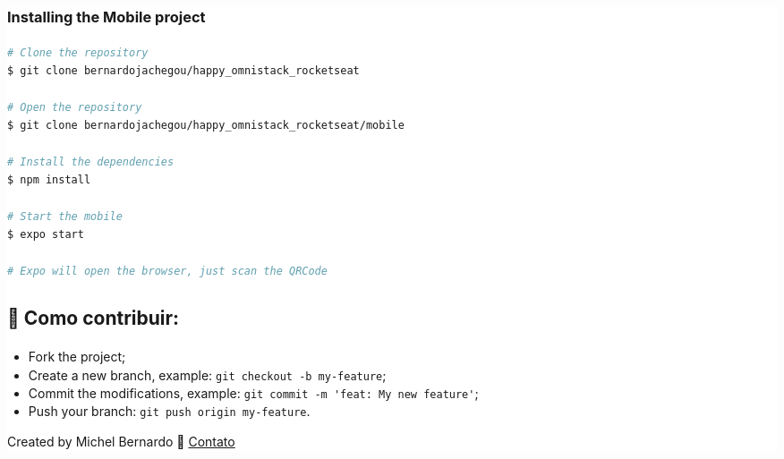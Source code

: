 ### Installing the Mobile project

```bash
# Clone the repository
$ git clone bernardojachegou/happy_omnistack_rocketseat

# Open the repository
$ git clone bernardojachegou/happy_omnistack_rocketseat/mobile

# Install the dependencies
$ npm install

# Start the mobile
$ expo start

# Expo will open the browser, just scan the QRCode
```

## 🤔 Como contribuir:

- Fork the project;
- Create a new branch, example: `git checkout -b my-feature`;
- Commit the modifications, example: `git commit -m 'feat: My new feature'`;
- Push your branch: `git push origin my-feature`.

Created by Michel Bernardo :wave: [Contato](https://www.linkedin.com/in/bernardojachegou/)
